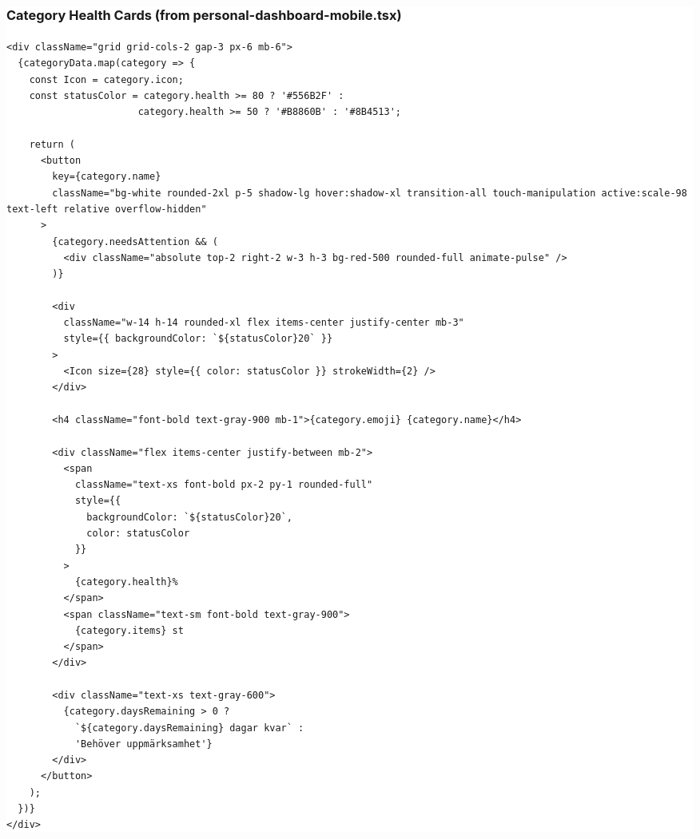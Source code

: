 ### Category Health Cards (from personal-dashboard-mobile.tsx)

```tsx
<div className="grid grid-cols-2 gap-3 px-6 mb-6">
  {categoryData.map(category => {
    const Icon = category.icon;
    const statusColor = category.health >= 80 ? '#556B2F' : 
                       category.health >= 50 ? '#B8860B' : '#8B4513';
    
    return (
      <button
        key={category.name}
        className="bg-white rounded-2xl p-5 shadow-lg hover:shadow-xl transition-all touch-manipulation active:scale-98 text-left relative overflow-hidden"
      >
        {category.needsAttention && (
          <div className="absolute top-2 right-2 w-3 h-3 bg-red-500 rounded-full animate-pulse" />
        )}
        
        <div
          className="w-14 h-14 rounded-xl flex items-center justify-center mb-3"
          style={{ backgroundColor: `${statusColor}20` }}
        >
          <Icon size={28} style={{ color: statusColor }} strokeWidth={2} />
        </div>
        
        <h4 className="font-bold text-gray-900 mb-1">{category.emoji} {category.name}</h4>
        
        <div className="flex items-center justify-between mb-2">
          <span
            className="text-xs font-bold px-2 py-1 rounded-full"
            style={{
              backgroundColor: `${statusColor}20`,
              color: statusColor
            }}
          >
            {category.health}%
          </span>
          <span className="text-sm font-bold text-gray-900">
            {category.items} st
          </span>
        </div>
        
        <div className="text-xs text-gray-600">
          {category.daysRemaining > 0 ? 
            `${category.daysRemaining} dagar kvar` : 
            'Behöver uppmärksamhet'}
        </div>
      </button>
    );
  })}
</div>
```
